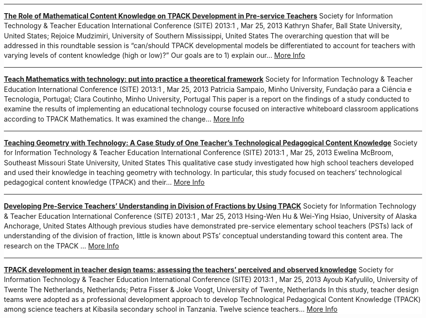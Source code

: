 * * *

**[The Role of Mathematical Content Knowledge on TPACK Development in Pre-service Teachers](http://www.editlib.org.libraryproxy.griffith.edu.au/p/48898/)**
Society for Information Technology & Teacher Education International Conference (SITE) 2013:1 , Mar 25, 2013
Kathryn Shafer, Ball State University, United States; Rejoice Mudzimiri, University of Southern Mississippi, United States
The overarching question that will be addressed in this roundtable session is “can/should TPACK developmental models be differentiated to account for teachers with varying levels of content knowledge (high or low)?” Our goals are to 1) explain our...
[More Info](http://www.editlib.org.libraryproxy.griffith.edu.au/p/48898/)

* * *

**[Teach Mathematics with technology: put into practice a theoretical framework](http://www.editlib.org.libraryproxy.griffith.edu.au/p/48897/)**
Society for Information Technology & Teacher Education International Conference (SITE) 2013:1 , Mar 25, 2013
Patricia Sampaio, Minho University, Fundação para a Ciência e Tecnologia, Portugal; Clara Coutinho, Minho University, Portugal
This paper is a report on the findings of a study conducted to examine the results of implementing an educational technology course focused on interactive whiteboard classroom applications according to TPACK Mathematics. It was examined the change...
[More Info](http://www.editlib.org.libraryproxy.griffith.edu.au/p/48897/)

* * *

**[Teaching Geometry with Technology: A Case Study of One Teacher’s Technological Pedagogical Content Knowledge](http://www.editlib.org.libraryproxy.griffith.edu.au/p/48893/)**
Society for Information Technology & Teacher Education International Conference (SITE) 2013:1 , Mar 25, 2013
Ewelina McBroom, Southeast Missouri State University, United States
This qualitative case study investigated how high school teachers developed and used their knowledge in teaching geometry with technology. In particular, this study focused on teachers’ technological pedagogical content knowledge (TPACK) and their...
[More Info](http://www.editlib.org.libraryproxy.griffith.edu.au/p/48893/)

* * *

**[Developing Pre-Service Teachers’ Understanding in Division of Fractions by Using TPACK](http://www.editlib.org.libraryproxy.griffith.edu.au/p/48888/)**
Society for Information Technology & Teacher Education International Conference (SITE) 2013:1 , Mar 25, 2013
Hsing-Wen Hu & Wei-Ying Hsiao, University of Alaska Anchorage, United States
Although previous studies have demonstrated pre-service elementary school teachers (PSTs) lack of understanding of the division of fraction, little is known about PSTs’ conceptual understanding toward this content area. The research on the TPACK ...
[More Info](http://www.editlib.org.libraryproxy.griffith.edu.au/p/48888/)

* * *

**[TPACK development in teacher design teams: assessing the teachers’ perceived and observed knowledge](http://www.editlib.org.libraryproxy.griffith.edu.au/p/48866/)**
Society for Information Technology & Teacher Education International Conference (SITE) 2013:1 , Mar 25, 2013
Ayoub Kafyulilo, University of Twente The Netherlands, Netherlands; Petra Fisser & Joke Voogt, University of Twente, Netherlands
In this study, teacher design teams were adopted as a professional development approach to develop Technological Pedagogical Content Knowledge (TPACK) among science teachers at Kibasila secondary school in Tanzania. Twelve science teachers...
[More Info](http://www.editlib.org.libraryproxy.griffith.edu.au/p/48866/)
